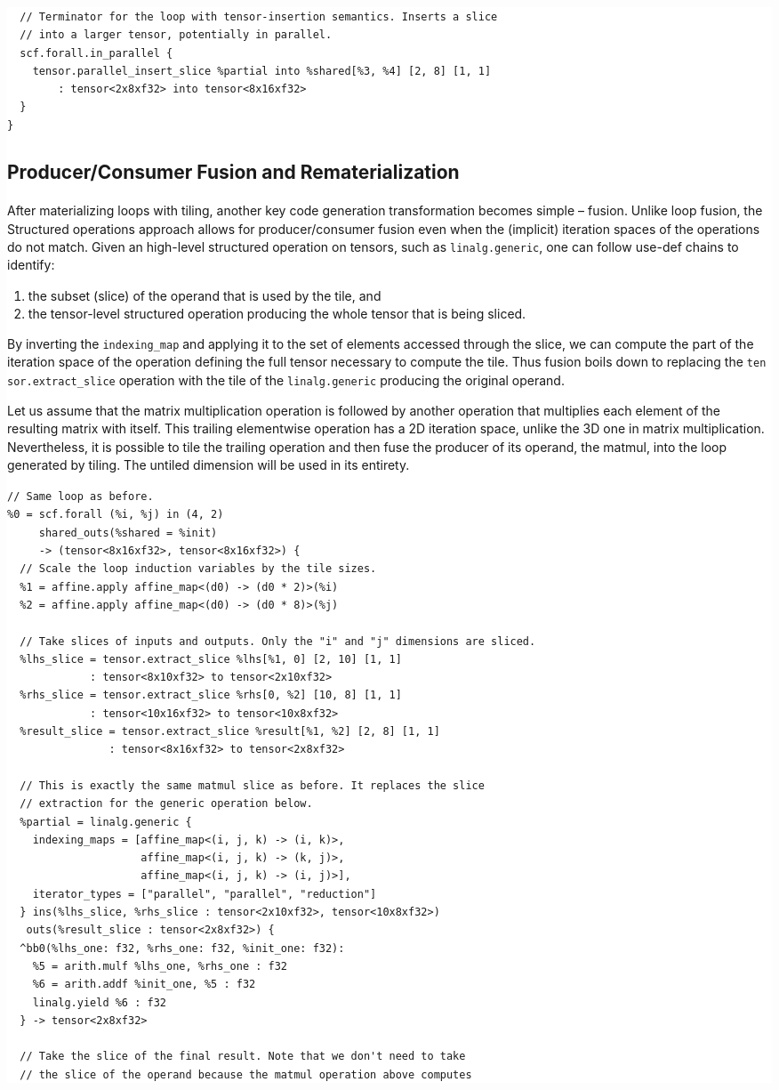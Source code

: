 ```mlir
  // Terminator for the loop with tensor-insertion semantics. Inserts a slice
  // into a larger tensor, potentially in parallel.
  scf.forall.in_parallel {
    tensor.parallel_insert_slice %partial into %shared[%3, %4] [2, 8] [1, 1]
        : tensor<2x8xf32> into tensor<8x16xf32>
  }
}
```

## Producer/Consumer Fusion and Rematerialization

After materializing loops with tiling, another key code generation transformation becomes simple – fusion. Unlike loop fusion, the Structured operations approach allows for producer/consumer fusion even when the (implicit) iteration spaces of the operations do not match. Given an high-level structured operation on tensors, such as `linalg.generic`, one can follow use-def chains to identify:

1. the subset (slice) of the operand that is used by the tile, and
2. the tensor-level structured operation producing the whole tensor that is being sliced.

By inverting the `indexing_map` and applying it to the set of elements accessed through the slice, we can compute the part of the iteration space of the operation defining the full tensor necessary to compute the tile. Thus fusion boils down to replacing the `tensor.extract_slice` operation with the tile of the `linalg.generic` producing the original operand. 

Let us assume that the matrix multiplication operation is followed by another operation that multiplies each element of the resulting matrix with itself. This trailing elementwise operation has a 2D iteration space, unlike the 3D one in matrix multiplication. Nevertheless, it is possible to tile the trailing operation and then fuse the producer of its operand, the matmul, into the loop generated by tiling. The untiled dimension will be used in its entirety.


```mlir
// Same loop as before.
%0 = scf.forall (%i, %j) in (4, 2) 
     shared_outs(%shared = %init) 
     -> (tensor<8x16xf32>, tensor<8x16xf32>) {
  // Scale the loop induction variables by the tile sizes.
  %1 = affine.apply affine_map<(d0) -> (d0 * 2)>(%i)
  %2 = affine.apply affine_map<(d0) -> (d0 * 8)>(%j)

  // Take slices of inputs and outputs. Only the "i" and "j" dimensions are sliced.
  %lhs_slice = tensor.extract_slice %lhs[%1, 0] [2, 10] [1, 1]
             : tensor<8x10xf32> to tensor<2x10xf32>
  %rhs_slice = tensor.extract_slice %rhs[0, %2] [10, 8] [1, 1]
             : tensor<10x16xf32> to tensor<10x8xf32>
  %result_slice = tensor.extract_slice %result[%1, %2] [2, 8] [1, 1]
                : tensor<8x16xf32> to tensor<2x8xf32>

  // This is exactly the same matmul slice as before. It replaces the slice
  // extraction for the generic operation below.
  %partial = linalg.generic {
    indexing_maps = [affine_map<(i, j, k) -> (i, k)>,
                     affine_map<(i, j, k) -> (k, j)>,
                     affine_map<(i, j, k) -> (i, j)>],
    iterator_types = ["parallel", "parallel", "reduction"]
  } ins(%lhs_slice, %rhs_slice : tensor<2x10xf32>, tensor<10x8xf32>)
   outs(%result_slice : tensor<2x8xf32>) {
  ^bb0(%lhs_one: f32, %rhs_one: f32, %init_one: f32):
    %5 = arith.mulf %lhs_one, %rhs_one : f32
    %6 = arith.addf %init_one, %5 : f32
    linalg.yield %6 : f32
  } -> tensor<2x8xf32>

  // Take the slice of the final result. Note that we don't need to take
  // the slice of the operand because the matmul operation above computes
```